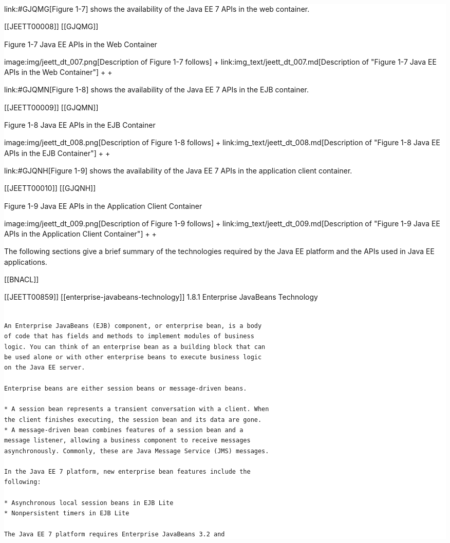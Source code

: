 link:#GJQMG[Figure 1-7] shows the availability of the Java EE 7 APIs in
the web container.

[[JEETT00008]]
[[GJQMG]]

Figure 1-7 Java EE APIs in the Web Container

image:img/jeett_dt_007.png[Description of Figure 1-7 follows] +
link:img_text/jeett_dt_007.md[Description of "Figure 1-7 Java EE APIs
in the Web Container"] +
 +

link:#GJQMN[Figure 1-8] shows the availability of the Java EE 7 APIs in
the EJB container.

[[JEETT00009]]
[[GJQMN]]

Figure 1-8 Java EE APIs in the EJB Container

image:img/jeett_dt_008.png[Description of Figure 1-8 follows] +
link:img_text/jeett_dt_008.md[Description of "Figure 1-8 Java EE APIs
in the EJB Container"] +
 +

link:#GJQNH[Figure 1-9] shows the availability of the Java EE 7 APIs in
the application client container.

[[JEETT00010]]
[[GJQNH]]

Figure 1-9 Java EE APIs in the Application Client Container

image:img/jeett_dt_009.png[Description of Figure 1-9 follows] +
link:img_text/jeett_dt_009.md[Description of "Figure 1-9 Java EE APIs
in the Application Client Container"] +
 +

The following sections give a brief summary of the technologies required
by the Java EE platform and the APIs used in Java EE applications.

[[BNACL]]

[[JEETT00859]]
[[enterprise-javabeans-technology]]
1.8.1 Enterprise JavaBeans Technology
~~~~~~~~~~~~~~~~~~~~~~~~~~~~~~~~~~~~~

An Enterprise JavaBeans (EJB) component, or enterprise bean, is a body
of code that has fields and methods to implement modules of business
logic. You can think of an enterprise bean as a building block that can
be used alone or with other enterprise beans to execute business logic
on the Java EE server.

Enterprise beans are either session beans or message-driven beans.

* A session bean represents a transient conversation with a client. When
the client finishes executing, the session bean and its data are gone.
* A message-driven bean combines features of a session bean and a
message listener, allowing a business component to receive messages
asynchronously. Commonly, these are Java Message Service (JMS) messages.

In the Java EE 7 platform, new enterprise bean features include the
following:

* Asynchronous local session beans in EJB Lite
* Nonpersistent timers in EJB Lite

The Java EE 7 platform requires Enterprise JavaBeans 3.2 and
~~~~~~~~~~~~~~~~~~~~~~~~~~~~~~~~~~~~~